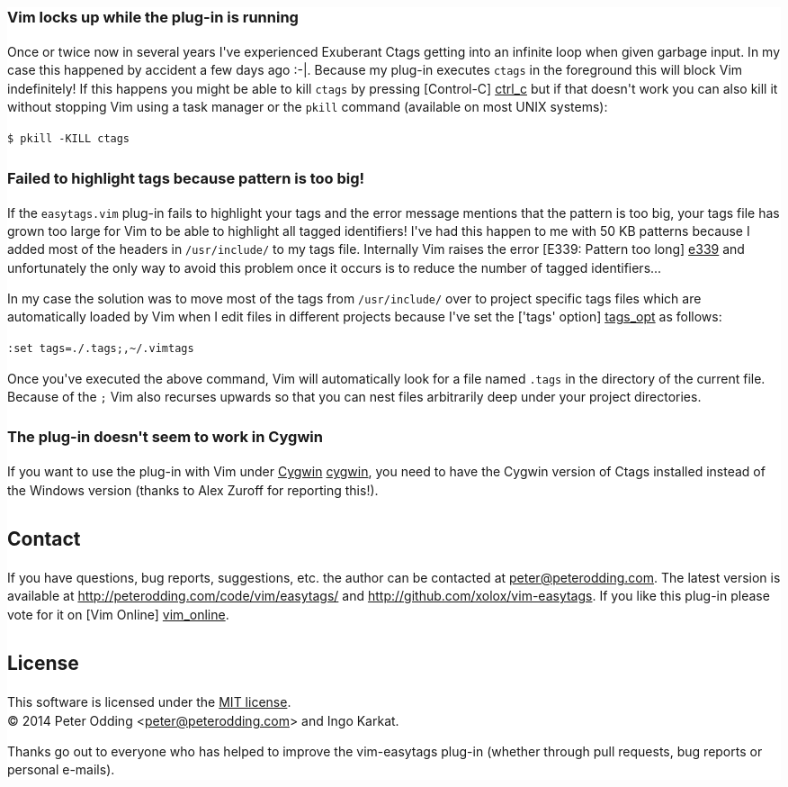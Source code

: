 ### Vim locks up while the plug-in is running

Once or twice now in several years I've experienced Exuberant Ctags getting into an infinite loop when given garbage input. In my case this happened by accident a few days ago :-|. Because my plug-in executes `ctags` in the foreground this will block Vim indefinitely! If this happens you might be able to kill `ctags` by pressing [Control-C] [ctrl_c] but if that doesn't work you can also kill it without stopping Vim using a task manager or the `pkill` command (available on most UNIX systems):

    $ pkill -KILL ctags

### Failed to highlight tags because pattern is too big!

If the `easytags.vim` plug-in fails to highlight your tags and the error message mentions that the pattern is too big, your tags file has grown too large for Vim to be able to highlight all tagged identifiers! I've had this happen to me with 50 KB patterns because I added most of the headers in `/usr/include/` to my tags file. Internally Vim raises the error [E339: Pattern too long] [e339] and unfortunately the only way to avoid this problem once it occurs is to reduce the number of tagged identifiers...

In my case the solution was to move most of the tags from `/usr/include/` over to project specific tags files which are automatically loaded by Vim when I edit files in different projects because I've set the ['tags' option] [tags_opt] as follows:

    :set tags=./.tags;,~/.vimtags

Once you've executed the above command, Vim will automatically look for a file named `.tags` in the directory of the current file. Because of the `;` Vim also recurses upwards so that you can nest files arbitrarily deep under your project directories.

### The plug-in doesn't seem to work in Cygwin

If you want to use the plug-in with Vim under [Cygwin] [cygwin], you need to have the Cygwin version of Ctags installed instead of the Windows version (thanks to Alex Zuroff for reporting this!).

## Contact

If you have questions, bug reports, suggestions, etc. the author can be contacted at <peter@peterodding.com>. The latest version is available at <http://peterodding.com/code/vim/easytags/> and <http://github.com/xolox/vim-easytags>. If you like this plug-in please vote for it on [Vim Online] [vim_online].

## License

This software is licensed under the [MIT license](http://en.wikipedia.org/wiki/MIT_License).  
© 2014 Peter Odding &lt;<peter@peterodding.com>&gt; and Ingo Karkat.

Thanks go out to everyone who has helped to improve the vim-easytags plug-in (whether through pull requests, bug reports or personal e-mails).


[canon]: http://en.wikipedia.org/wiki/Canonicalization
[code_complete]: http://www.vim.org/scripts/script.php?script_id=1764
[ctags]: http://en.wikipedia.org/wiki/Ctags
[ctags_cfg]: http://ctags.sourceforge.net/ctags.html#FILES
[ctags_fts]: http://ctags.sourceforge.net/languages.html
[ctrl_c]: http://vimdoc.sourceforge.net/htmldoc/pattern.html#CTRL-C
[ctrl_mapping]: http://vimdoc.sourceforge.net/htmldoc/tagsrch.html#CTRL-]
[cursorhold]: http://vimdoc.sourceforge.net/htmldoc/autocmd.html#CursorHold
[cygwin]: http://en.wikipedia.org/wiki/Cygwin
[dll]: http://en.wikipedia.org/wiki/Dynamic-link_library
[download-easytags]: http://peterodding.com/code/vim/downloads/easytags.zip
[download-misc]: http://peterodding.com/code/vim/downloads/misc.zip
[e339]: http://vimdoc.sourceforge.net/htmldoc/message.html#E339
[exctags]: http://ctags.sourceforge.net/
[github-easytags]: http://github.com/xolox/vim-easytags
[github-misc]: http://github.com/xolox/vim-misc
[hlinks]: http://en.wikipedia.org/wiki/Hard_link
[ide]: http://en.wikipedia.org/wiki/Integrated_development_environment
[jsctags]: https://npmjs.org/package/jsctags
[localtime]: http://vimdoc.sourceforge.net/htmldoc/eval.html#localtime()
[messages]: http://vimdoc.sourceforge.net/htmldoc/message.html#:messages
[neocomplcache]: http://www.vim.org/scripts/script.php?script_id=2620
[pathogen]: http://www.vim.org/scripts/script.php?script_id=2332
[shell]: http://peterodding.com/code/vim/shell/
[slinks]: http://en.wikipedia.org/wiki/Symbolic_link
[syn_groups]: http://vimdoc.sourceforge.net/htmldoc/syntax.html#group-name
[system]: http://vimdoc.sourceforge.net/htmldoc/eval.html#system%28%29
[tagfiles_fun]: http://vimdoc.sourceforge.net/htmldoc/eval.html#tagfiles%28%29
[tags_opt]: http://vimdoc.sourceforge.net/htmldoc/options.html#%27tags%27
[unlet]: http://vimdoc.sourceforge.net/htmldoc/eval.html#:unlet
[updatetime]: http://vimdoc.sourceforge.net/htmldoc/options.html#'updatetime'
[vim]: http://www.vim.org/
[vim_fts]: http://ftp.vim.org/vim/runtime/syntax/
[vim_online]: http://www.vim.org/scripts/script.php?script_id=3114
[vimrc]: http://vimdoc.sourceforge.net/htmldoc/starting.html#vimrc
[vundle]: https://github.com/gmarik/vundle
